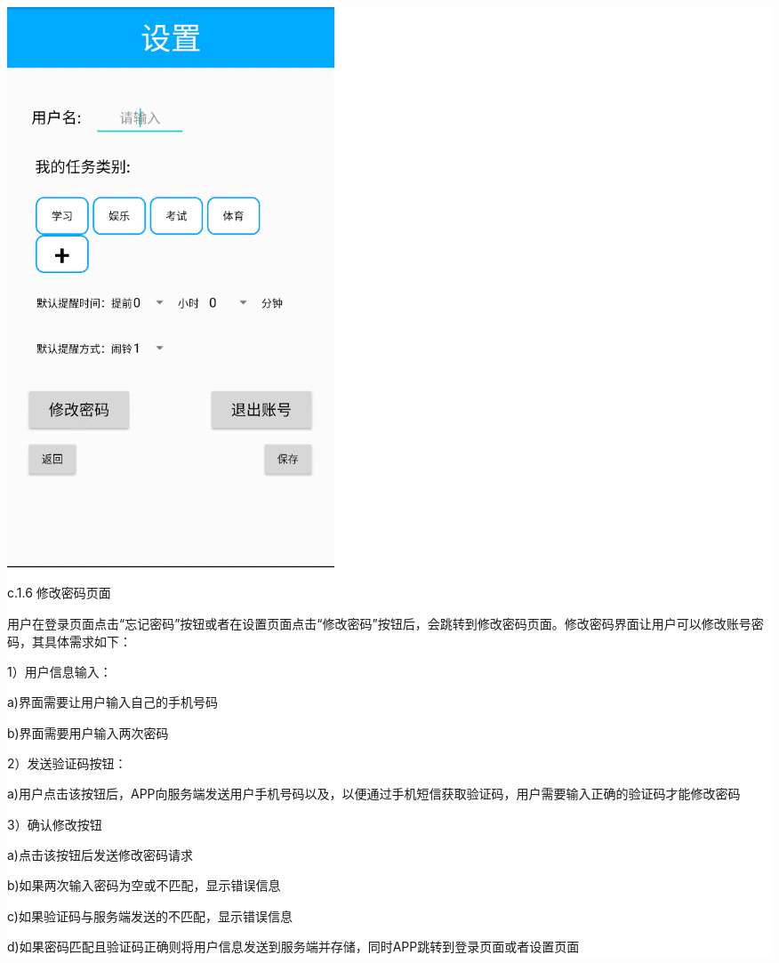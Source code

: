 ![avatar](/Picture/interface5.png)

c.1.6 修改密码页面

用户在登录页面点击“忘记密码”按钮或者在设置页面点击“修改密码”按钮后，会跳转到修改密码页面。修改密码界面让用户可以修改账号密码，其具体需求如下：

1）用户信息输入：

a)界面需要让用户输入自己的手机号码

b)界面需要用户输入两次密码

2）发送验证码按钮：

​    a)用户点击该按钮后，APP向服务端发送用户手机号码以及，以便通过手机短信获取验证码，用户需要输入正确的验证码才能修改密码

  3）确认修改按钮

  a)点击该按钮后发送修改密码请求

  b)如果两次输入密码为空或不匹配，显示错误信息

c)如果验证码与服务端发送的不匹配，显示错误信息

d)如果密码匹配且验证码正确则将用户信息发送到服务端并存储，同时APP跳转到登录页面或者设置页面
